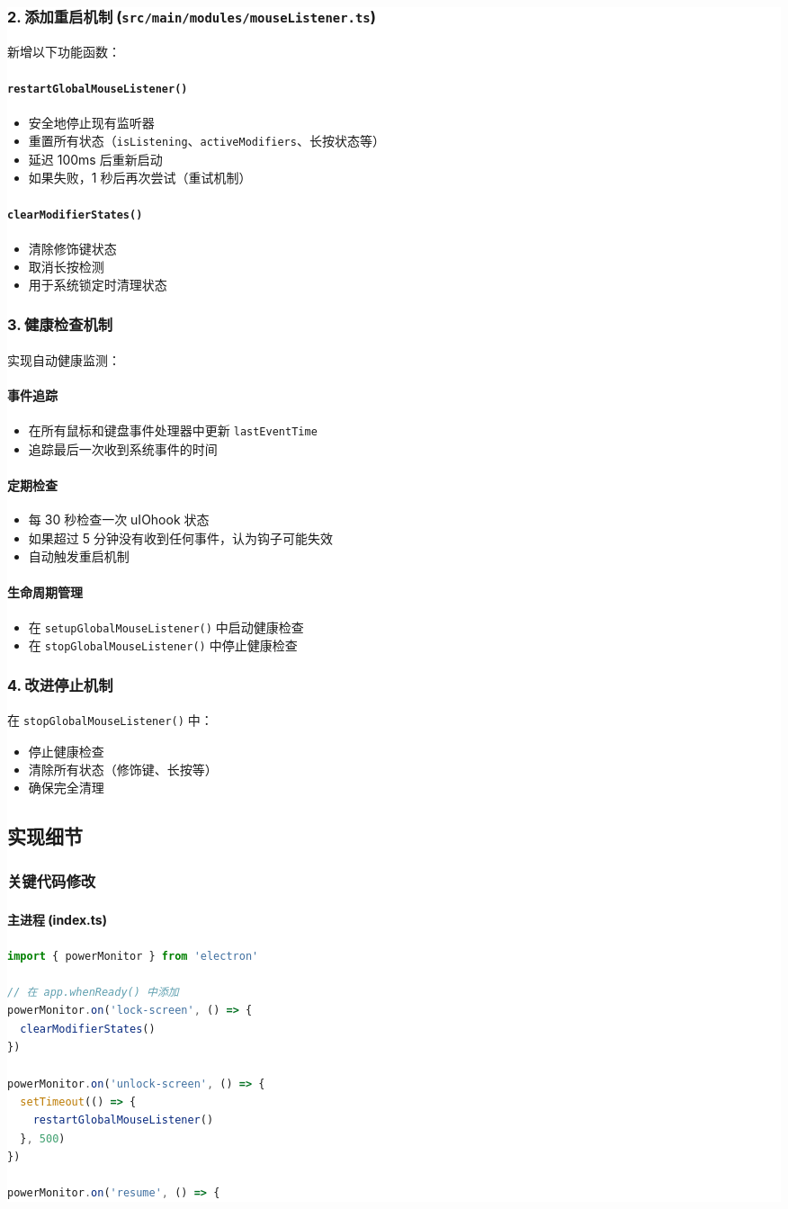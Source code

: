 ### 2. 添加重启机制 (`src/main/modules/mouseListener.ts`)

新增以下功能函数：

#### `restartGlobalMouseListener()`

- 安全地停止现有监听器
- 重置所有状态（`isListening`、`activeModifiers`、长按状态等）
- 延迟 100ms 后重新启动
- 如果失败，1 秒后再次尝试（重试机制）

#### `clearModifierStates()`

- 清除修饰键状态
- 取消长按检测
- 用于系统锁定时清理状态

### 3. 健康检查机制

实现自动健康监测：

#### 事件追踪

- 在所有鼠标和键盘事件处理器中更新 `lastEventTime`
- 追踪最后一次收到系统事件的时间

#### 定期检查

- 每 30 秒检查一次 uIOhook 状态
- 如果超过 5 分钟没有收到任何事件，认为钩子可能失效
- 自动触发重启机制

#### 生命周期管理

- 在 `setupGlobalMouseListener()` 中启动健康检查
- 在 `stopGlobalMouseListener()` 中停止健康检查

### 4. 改进停止机制

在 `stopGlobalMouseListener()` 中：

- 停止健康检查
- 清除所有状态（修饰键、长按等）
- 确保完全清理

## 实现细节

### 关键代码修改

#### 主进程 (index.ts)

```typescript
import { powerMonitor } from 'electron'

// 在 app.whenReady() 中添加
powerMonitor.on('lock-screen', () => {
  clearModifierStates()
})

powerMonitor.on('unlock-screen', () => {
  setTimeout(() => {
    restartGlobalMouseListener()
  }, 500)
})

powerMonitor.on('resume', () => {
```